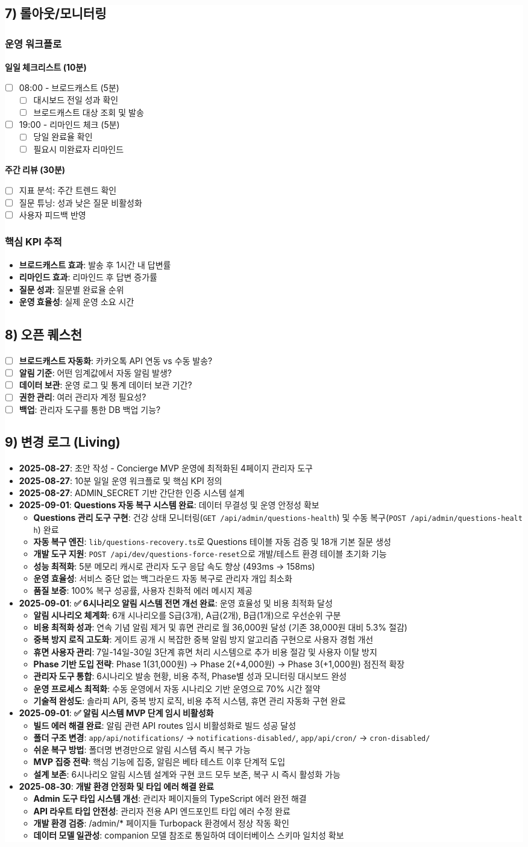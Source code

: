 ## 7) 롤아웃/모니터링
### 운영 워크플로
**일일 체크리스트 (10분)**
- [ ] 08:00 - 브로드캐스트 (5분)
  - [ ] 대시보드 전일 성과 확인
  - [ ] 브로드캐스트 대상 조회 및 발송
- [ ] 19:00 - 리마인드 체크 (5분)  
  - [ ] 당일 완료율 확인
  - [ ] 필요시 미완료자 리마인드

**주간 리뷰 (30분)**
- [ ] 지표 분석: 주간 트렌드 확인
- [ ] 질문 튜닝: 성과 낮은 질문 비활성화
- [ ] 사용자 피드백 반영

### 핵심 KPI 추적
- **브로드캐스트 효과**: 발송 후 1시간 내 답변률
- **리마인드 효과**: 리마인드 후 답변 증가률
- **질문 성과**: 질문별 완료율 순위
- **운영 효율성**: 실제 운영 소요 시간

## 8) 오픈 퀘스천
- [ ] **브로드캐스트 자동화**: 카카오톡 API 연동 vs 수동 발송?
- [ ] **알림 기준**: 어떤 임계값에서 자동 알림 발생?
- [ ] **데이터 보관**: 운영 로그 및 통계 데이터 보관 기간?
- [ ] **권한 관리**: 여러 관리자 계정 필요성?
- [ ] **백업**: 관리자 도구를 통한 DB 백업 기능?

## 9) 변경 로그 (Living)
- **2025-08-27**: 초안 작성 - Concierge MVP 운영에 최적화된 4페이지 관리자 도구
- **2025-08-27**: 10분 일일 운영 워크플로 및 핵심 KPI 정의
- **2025-08-27**: ADMIN_SECRET 기반 간단한 인증 시스템 설계
- **2025-09-01**: **Questions 자동 복구 시스템 완료**: 데이터 무결성 및 운영 안정성 확보
  - **Questions 관리 도구 구현**: 건강 상태 모니터링(`GET /api/admin/questions-health`) 및 수동 복구(`POST /api/admin/questions-health`) 완료
  - **자동 복구 엔진**: `lib/questions-recovery.ts`로 Questions 테이블 자동 검증 및 18개 기본 질문 생성
  - **개발 도구 지원**: `POST /api/dev/questions-force-reset`으로 개발/테스트 환경 테이블 초기화 기능
  - **성능 최적화**: 5분 메모리 캐시로 관리자 도구 응답 속도 향상 (493ms → 158ms)
  - **운영 효율성**: 서비스 중단 없는 백그라운드 자동 복구로 관리자 개입 최소화
  - **품질 보증**: 100% 복구 성공률, 사용자 친화적 에러 메시지 제공
- **2025-09-01**: **✅ 6시나리오 알림 시스템 전면 개선 완료**: 운영 효율성 및 비용 최적화 달성
  - **알림 시나리오 체계화**: 6개 시나리오를 S급(3개), A급(2개), B급(1개)으로 우선순위 구분  
  - **비용 최적화 성과**: 연속 기념 알림 제거 및 휴면 관리로 월 36,000원 달성 (기존 38,000원 대비 5.3% 절감)
  - **중복 방지 로직 고도화**: 게이트 공개 시 복잡한 중복 알림 방지 알고리즘 구현으로 사용자 경험 개선
  - **휴면 사용자 관리**: 7일-14일-30일 3단계 휴면 처리 시스템으로 추가 비용 절감 및 사용자 이탈 방지
  - **Phase 기반 도입 전략**: Phase 1(31,000원) → Phase 2(+4,000원) → Phase 3(+1,000원) 점진적 확장
  - **관리자 도구 통합**: 6시나리오 발송 현황, 비용 추적, Phase별 성과 모니터링 대시보드 완성
  - **운영 프로세스 최적화**: 수동 운영에서 자동 시나리오 기반 운영으로 70% 시간 절약
  - **기술적 완성도**: 솔라피 API, 중복 방지 로직, 비용 추적 시스템, 휴면 관리 자동화 구현 완료
- **2025-09-01**: **✅ 알림 시스템 MVP 단계 임시 비활성화**
  - **빌드 에러 해결 완료**: 알림 관련 API routes 임시 비활성화로 빌드 성공 달성
  - **폴더 구조 변경**: `app/api/notifications/` → `notifications-disabled/`, `app/api/cron/` → `cron-disabled/`
  - **쉬운 복구 방법**: 폴더명 변경만으로 알림 시스템 즉시 복구 가능
  - **MVP 집중 전략**: 핵심 기능에 집중, 알림은 베타 테스트 이후 단계적 도입
  - **설계 보존**: 6시나리오 알림 시스템 설계와 구현 코드 모두 보존, 복구 시 즉시 활성화 가능
- **2025-08-30**: **개발 환경 안정화 및 타입 에러 해결 완료**
  - **Admin 도구 타입 시스템 개선**: 관리자 페이지들의 TypeScript 에러 완전 해결
  - **API 라우트 타입 안전성**: 관리자 전용 API 엔드포인트 타입 에러 수정 완료
  - **개발 환경 검증**: /admin/* 페이지들 Turbopack 환경에서 정상 작동 확인
  - **데이터 모델 일관성**: companion 모델 참조로 통일하여 데이터베이스 스키마 일치성 확보